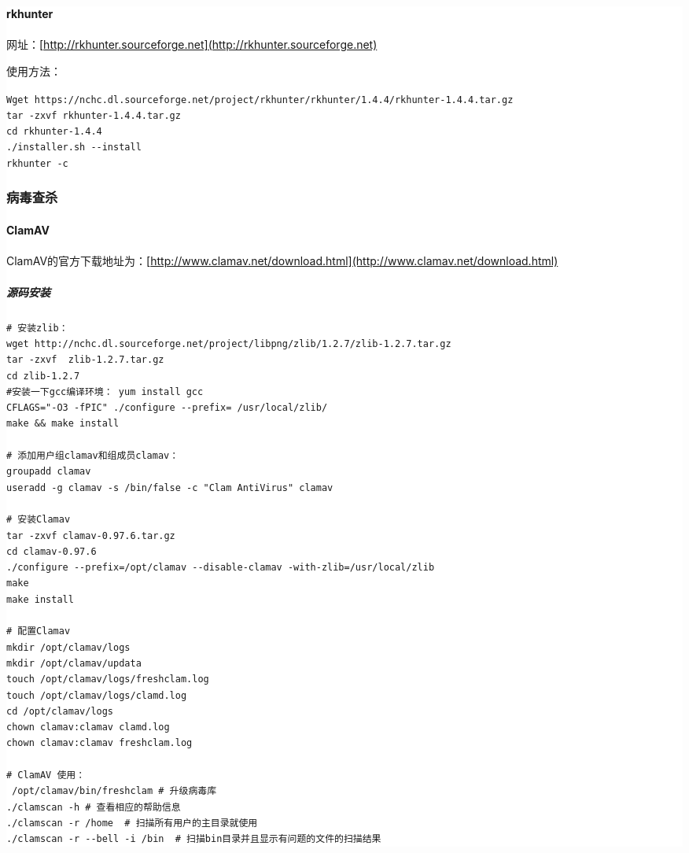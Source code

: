#### rkhunter

网址：[http://rkhunter.sourceforge.net](http://rkhunter.sourceforge.net)

使用方法：

```shell
Wget https://nchc.dl.sourceforge.net/project/rkhunter/rkhunter/1.4.4/rkhunter-1.4.4.tar.gz
tar -zxvf rkhunter-1.4.4.tar.gz
cd rkhunter-1.4.4
./installer.sh --install
rkhunter -c
```

### 病毒查杀

#### ClamAV

ClamAV的官方下载地址为：[http://www.clamav.net/download.html](http://www.clamav.net/download.html)

##### 源码安装

```shell
# 安装zlib：
wget http://nchc.dl.sourceforge.net/project/libpng/zlib/1.2.7/zlib-1.2.7.tar.gz 
tar -zxvf  zlib-1.2.7.tar.gz
cd zlib-1.2.7
#安装一下gcc编译环境： yum install gcc
CFLAGS="-O3 -fPIC" ./configure --prefix= /usr/local/zlib/
make && make install

# 添加用户组clamav和组成员clamav：
groupadd clamav
useradd -g clamav -s /bin/false -c "Clam AntiVirus" clamav

# 安装Clamav
tar -zxvf clamav-0.97.6.tar.gz
cd clamav-0.97.6
./configure --prefix=/opt/clamav --disable-clamav -with-zlib=/usr/local/zlib
make
make install

# 配置Clamav
mkdir /opt/clamav/logs
mkdir /opt/clamav/updata
touch /opt/clamav/logs/freshclam.log
touch /opt/clamav/logs/clamd.log
cd /opt/clamav/logs
chown clamav:clamav clamd.log
chown clamav:clamav freshclam.log

# ClamAV 使用：
 /opt/clamav/bin/freshclam # 升级病毒库
./clamscan -h # 查看相应的帮助信息
./clamscan -r /home  # 扫描所有用户的主目录就使用
./clamscan -r --bell -i /bin  # 扫描bin目录并且显示有问题的文件的扫描结果
```
